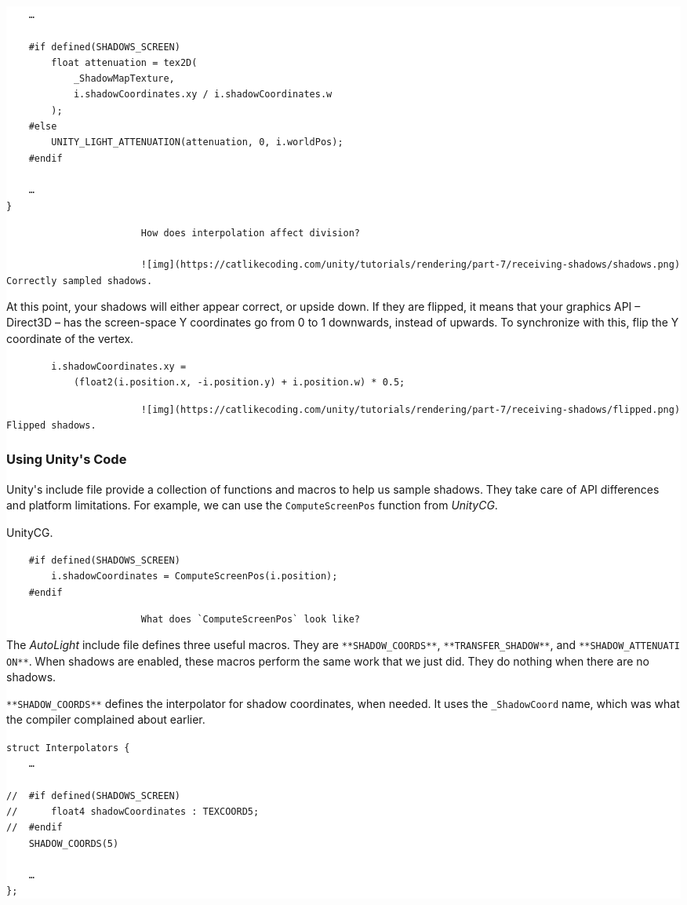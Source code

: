 ```
	…

	#if defined(SHADOWS_SCREEN)
		float attenuation = tex2D(
			_ShadowMapTexture,
			i.shadowCoordinates.xy / i.shadowCoordinates.w
		);
	#else
		UNITY_LIGHT_ATTENUATION(attenuation, 0, i.worldPos);
	#endif

	…
}
```

 							How does interpolation affect division? 							 						

 							![img](https://catlikecoding.com/unity/tutorials/rendering/part-7/receiving-shadows/shadows.png) 							Correctly sampled shadows. 						

At this point, your shadows will either appear correct, or  upside down. If they are flipped, it means that your graphics API –  Direct3D – has the screen-space Y coordinates go from 0 to 1 downwards,  instead of upwards. To synchronize with this, flip the Y coordinate of  the vertex.

```
		i.shadowCoordinates.xy =
			(float2(i.position.x, -i.position.y) + i.position.w) * 0.5;
```

 							![img](https://catlikecoding.com/unity/tutorials/rendering/part-7/receiving-shadows/flipped.png) 							Flipped shadows. 						

### Using Unity's Code

Unity's include file provide a collection of functions and  macros to help us sample shadows. They take care of API differences and  platform limitations. For example, we can use the `ComputeScreenPos` function from *UnityCG*.

UnityCG.

```
	#if defined(SHADOWS_SCREEN)
		i.shadowCoordinates = ComputeScreenPos(i.position);
	#endif
```

 							What does `ComputeScreenPos` look like? 							 						

The *AutoLight* include file defines three useful macros. They are `**SHADOW_COORDS**`, `**TRANSFER_SHADOW**`, and `**SHADOW_ATTENUATION**`. When shadows are enabled, these macros perform the same work that we just did. They do nothing when there are no shadows.

`**SHADOW_COORDS**` defines the interpolator for shadow coordinates, when needed. It uses the `_ShadowCoord` name, which was what the compiler complained about earlier.

```
struct Interpolators {
	…
	
//	#if defined(SHADOWS_SCREEN)
//		float4 shadowCoordinates : TEXCOORD5;
//	#endif
	SHADOW_COORDS(5)

	…
};
```
